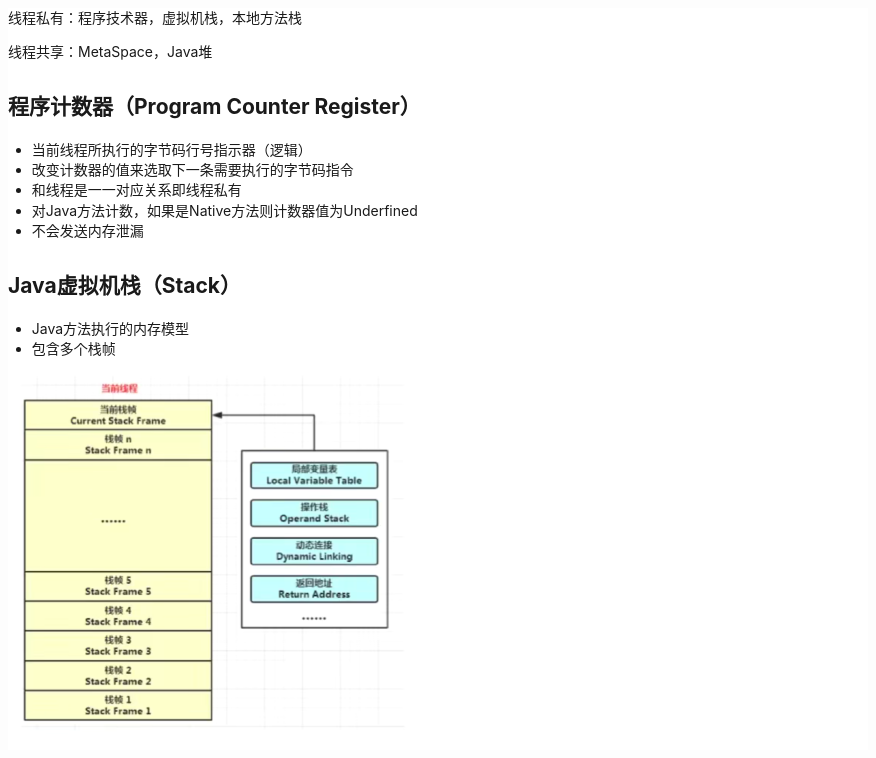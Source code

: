 线程私有：程序技术器，虚拟机栈，本地方法栈

线程共享：MetaSpace，Java堆

## 程序计数器（Program Counter Register）

- 当前线程所执行的字节码行号指示器（逻辑）
- 改变计数器的值来选取下一条需要执行的字节码指令
- 和线程是一一对应关系即线程私有
- 对Java方法计数，如果是Native方法则计数器值为Underfined
- 不会发送内存泄漏

## Java虚拟机栈（Stack）

- Java方法执行的内存模型
- 包含多个栈帧

<img src="5.jvm.assets\image-20200920164100725.png" alt="image-20200920164100725" style="zoom:50%;" />

